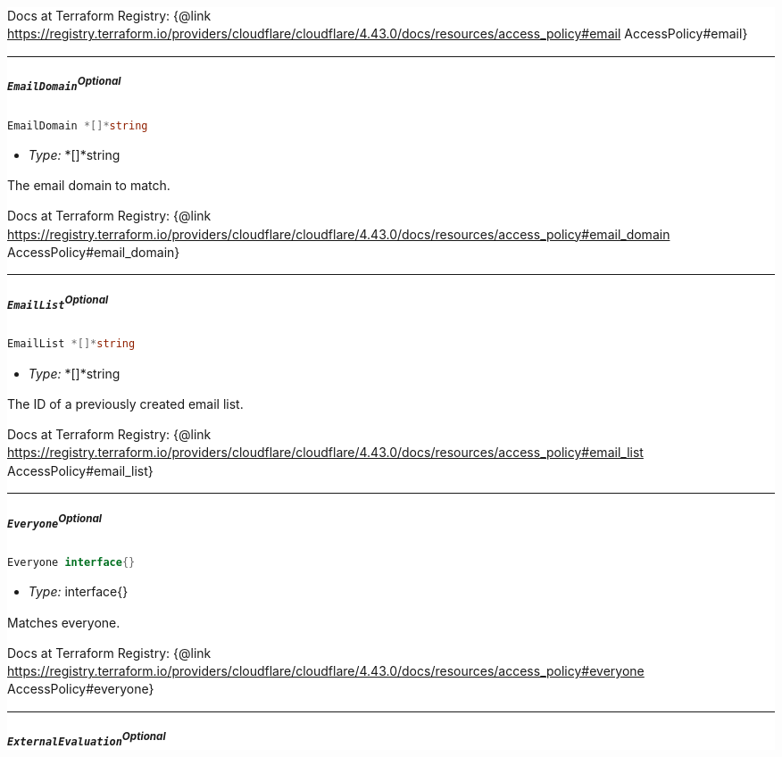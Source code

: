 Docs at Terraform Registry: {@link https://registry.terraform.io/providers/cloudflare/cloudflare/4.43.0/docs/resources/access_policy#email AccessPolicy#email}

---

##### `EmailDomain`<sup>Optional</sup> <a name="EmailDomain" id="@cdktf/provider-cloudflare.accessPolicy.AccessPolicyExclude.property.emailDomain"></a>

```go
EmailDomain *[]*string
```

- *Type:* *[]*string

The email domain to match.

Docs at Terraform Registry: {@link https://registry.terraform.io/providers/cloudflare/cloudflare/4.43.0/docs/resources/access_policy#email_domain AccessPolicy#email_domain}

---

##### `EmailList`<sup>Optional</sup> <a name="EmailList" id="@cdktf/provider-cloudflare.accessPolicy.AccessPolicyExclude.property.emailList"></a>

```go
EmailList *[]*string
```

- *Type:* *[]*string

The ID of a previously created email list.

Docs at Terraform Registry: {@link https://registry.terraform.io/providers/cloudflare/cloudflare/4.43.0/docs/resources/access_policy#email_list AccessPolicy#email_list}

---

##### `Everyone`<sup>Optional</sup> <a name="Everyone" id="@cdktf/provider-cloudflare.accessPolicy.AccessPolicyExclude.property.everyone"></a>

```go
Everyone interface{}
```

- *Type:* interface{}

Matches everyone.

Docs at Terraform Registry: {@link https://registry.terraform.io/providers/cloudflare/cloudflare/4.43.0/docs/resources/access_policy#everyone AccessPolicy#everyone}

---

##### `ExternalEvaluation`<sup>Optional</sup> <a name="ExternalEvaluation" id="@cdktf/provider-cloudflare.accessPolicy.AccessPolicyExclude.property.externalEvaluation"></a>
